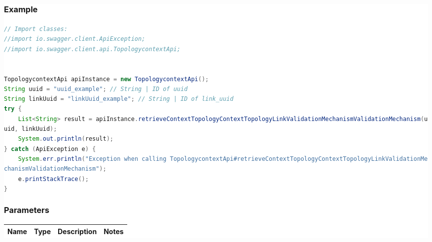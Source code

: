 ### Example
```java
// Import classes:
//import io.swagger.client.ApiException;
//import io.swagger.client.api.TopologycontextApi;


TopologycontextApi apiInstance = new TopologycontextApi();
String uuid = "uuid_example"; // String | ID of uuid
String linkUuid = "linkUuid_example"; // String | ID of link_uuid
try {
    List<String> result = apiInstance.retrieveContextTopologyContextTopologyLinkValidationMechanismValidationMechanism(uuid, linkUuid);
    System.out.println(result);
} catch (ApiException e) {
    System.err.println("Exception when calling TopologycontextApi#retrieveContextTopologyContextTopologyLinkValidationMechanismValidationMechanism");
    e.printStackTrace();
}
```

### Parameters

Name | Type | Description  | Notes
------------- | ------------- | ------------- | -------------
